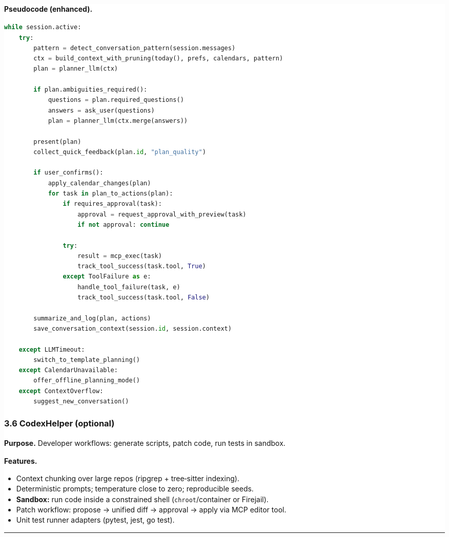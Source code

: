 **Pseudocode (enhanced).**

```python
while session.active:
    try:
        pattern = detect_conversation_pattern(session.messages)
        ctx = build_context_with_pruning(today(), prefs, calendars, pattern)
        plan = planner_llm(ctx)

        if plan.ambiguities_required():
            questions = plan.required_questions()
            answers = ask_user(questions)
            plan = planner_llm(ctx.merge(answers))

        present(plan)
        collect_quick_feedback(plan.id, "plan_quality")

        if user_confirms():
            apply_calendar_changes(plan)
            for task in plan_to_actions(plan):
                if requires_approval(task):
                    approval = request_approval_with_preview(task)
                    if not approval: continue

                try:
                    result = mcp_exec(task)
                    track_tool_success(task.tool, True)
                except ToolFailure as e:
                    handle_tool_failure(task, e)
                    track_tool_success(task.tool, False)

        summarize_and_log(plan, actions)
        save_conversation_context(session.id, session.context)

    except LLMTimeout:
        switch_to_template_planning()
    except CalendarUnavailable:
        offer_offline_planning_mode()
    except ContextOverflow:
        suggest_new_conversation()
```

### 3.6 CodexHelper (optional)

**Purpose.** Developer workflows: generate scripts, patch code, run tests in sandbox.

**Features.**

- Context chunking over large repos (ripgrep + tree‑sitter indexing).
- Deterministic prompts; temperature close to zero; reproducible seeds.
- **Sandbox:** run code inside a constrained shell (`chroot`/container or Firejail).
- Patch workflow: propose → unified diff → approval → apply via MCP editor tool.
- Unit test runner adapters (pytest, jest, go test).

---